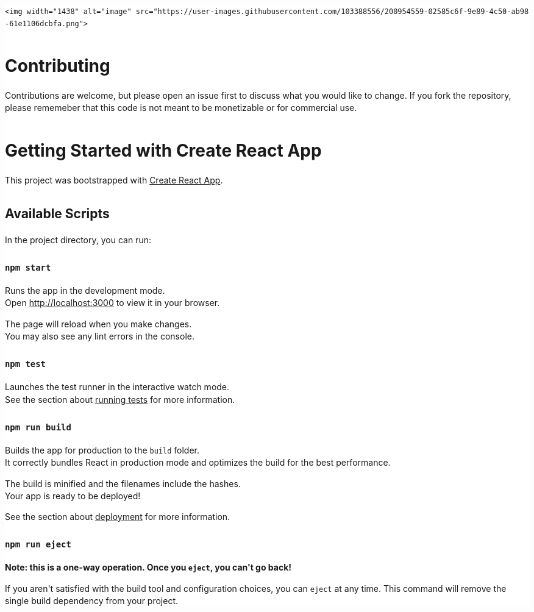 	<img width="1438" alt="image" src="https://user-images.githubusercontent.com/103388556/200954559-02585c6f-9e89-4c50-ab98-61e1106dcbfa.png">


	
	
	





# Contributing

Contributions are welcome, but please open an issue first to discuss what you would like to change. If you fork the repository, please rememeber that this code is not meant to be monetizable or for commercial use.

# Getting Started with Create React App

This project was bootstrapped with [Create React App](https://github.com/facebook/create-react-app).

## Available Scripts

In the project directory, you can run:

### `npm start`

Runs the app in the development mode.\
Open [http://localhost:3000](http://localhost:3000) to view it in your browser.

The page will reload when you make changes.\
You may also see any lint errors in the console.

### `npm test`

Launches the test runner in the interactive watch mode.\
See the section about [running tests](https://facebook.github.io/create-react-app/docs/running-tests) for more information.

### `npm run build`

Builds the app for production to the `build` folder.\
It correctly bundles React in production mode and optimizes the build for the best performance.

The build is minified and the filenames include the hashes.\
Your app is ready to be deployed!

See the section about [deployment](https://facebook.github.io/create-react-app/docs/deployment) for more information.

### `npm run eject`

**Note: this is a one-way operation. Once you `eject`, you can't go back!**

If you aren't satisfied with the build tool and configuration choices, you can `eject` at any time. This command will remove the single build dependency from your project.
